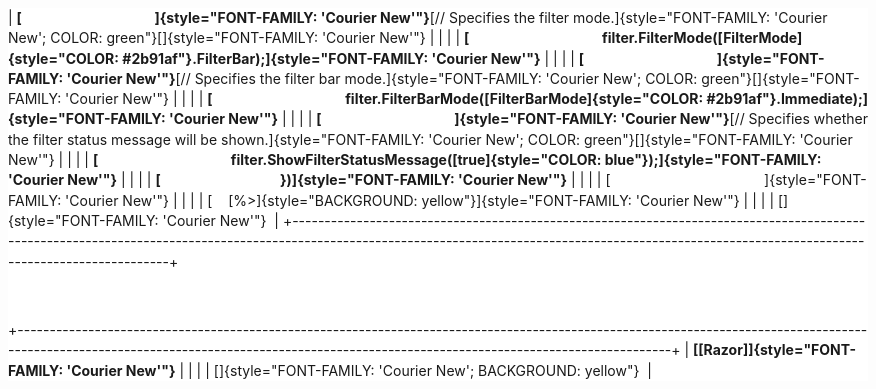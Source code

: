 | **[                                        ]{style="FONT-FAMILY: 'Courier New'"}**[// Specifies the filter mode.]{style="FONT-FAMILY: 'Courier New'; COLOR: green"}[]{style="FONT-FAMILY: 'Courier New'"}                                             |
|                                                                                                                                                                                                                                                       |
| **[                                        filter.FilterMode([FilterMode]{style="COLOR: #2b91af"}.FilterBar);]{style="FONT-FAMILY: 'Courier New'"}**                                                                                                  |
|                                                                                                                                                                                                                                                       |
| **[                                        ]{style="FONT-FAMILY: 'Courier New'"}**[// Specifies the filter bar mode.]{style="FONT-FAMILY: 'Courier New'; COLOR: green"}[]{style="FONT-FAMILY: 'Courier New'"}                                         |
|                                                                                                                                                                                                                                                       |
| **[                                        filter.FilterBarMode([FilterBarMode]{style="COLOR: #2b91af"}.Immediate);]{style="FONT-FAMILY: 'Courier New'"}**                                                                                            |
|                                                                                                                                                                                                                                                       |
| **[                                        ]{style="FONT-FAMILY: 'Courier New'"}**[// Specifies whether the filter status message will be shown.]{style="FONT-FAMILY: 'Courier New'; COLOR: green"}[]{style="FONT-FAMILY: 'Courier New'"}             |
|                                                                                                                                                                                                                                                       |
| **[                                        filter.ShowFilterStatusMessage([true]{style="COLOR: blue"});]{style="FONT-FAMILY: 'Courier New'"}**                                                                                                        |
|                                                                                                                                                                                                                                                       |
| **[                                    })]{style="FONT-FAMILY: 'Courier New'"}**                                                                                                                                                                      |
|                                                                                                                                                                                                                                                       |
| [                                       ]{style="FONT-FAMILY: 'Courier New'"}                                                                                                                                                                         |
|                                                                                                                                                                                                                                                       |
| [    [%\>]{style="BACKGROUND: yellow"}]{style="FONT-FAMILY: 'Courier New'"}                                                                                                                                                                           |
|                                                                                                                                                                                                                                                       |
| []{style="FONT-FAMILY: 'Courier New'"}                                                                                                                                                                                                                |
+-------------------------------------------------------------------------------------------------------------------------------------------------------------------------------------------------------------------------------------------------------+

 

+-------------------------------------------------------------------------------------------------------------------------------------------------------------------------------------------------------------------------------------------+
| **[\[Razor\]]{style="FONT-FAMILY: 'Courier New'"}**                                                                                                                                                                                       |
|                                                                                                                                                                                                                                           |
| []{style="FONT-FAMILY: 'Courier New'; BACKGROUND: yellow"}                                                                                                                                                                                |